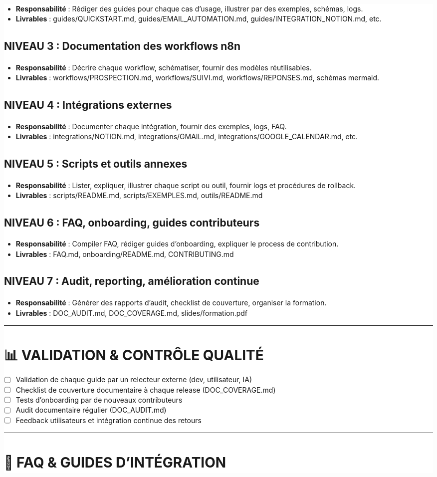 - **Responsabilité** : Rédiger des guides pour chaque cas d’usage, illustrer par des exemples, schémas, logs.
- **Livrables** : guides/QUICKSTART.md, guides/EMAIL_AUTOMATION.md, guides/INTEGRATION_NOTION.md, etc.

## NIVEAU 3 : Documentation des workflows n8n

- **Responsabilité** : Décrire chaque workflow, schématiser, fournir des modèles réutilisables.
- **Livrables** : workflows/PROSPECTION.md, workflows/SUIVI.md, workflows/REPONSES.md, schémas mermaid.

## NIVEAU 4 : Intégrations externes

- **Responsabilité** : Documenter chaque intégration, fournir des exemples, logs, FAQ.
- **Livrables** : integrations/NOTION.md, integrations/GMAIL.md, integrations/GOOGLE_CALENDAR.md, etc.

## NIVEAU 5 : Scripts et outils annexes

- **Responsabilité** : Lister, expliquer, illustrer chaque script ou outil, fournir logs et procédures de rollback.
- **Livrables** : scripts/README.md, scripts/EXEMPLES.md, outils/README.md

## NIVEAU 6 : FAQ, onboarding, guides contributeurs

- **Responsabilité** : Compiler FAQ, rédiger guides d’onboarding, expliquer le process de contribution.
- **Livrables** : FAQ.md, onboarding/README.md, CONTRIBUTING.md

## NIVEAU 7 : Audit, reporting, amélioration continue

- **Responsabilité** : Générer des rapports d’audit, checklist de couverture, organiser la formation.
- **Livrables** : DOC_AUDIT.md, DOC_COVERAGE.md, slides/formation.pdf

---

# 📊 VALIDATION & CONTRÔLE QUALITÉ

- [ ] Validation de chaque guide par un relecteur externe (dev, utilisateur, IA)
- [ ] Checklist de couverture documentaire à chaque release (DOC_COVERAGE.md)
- [ ] Tests d’onboarding par de nouveaux contributeurs
- [ ] Audit documentaire régulier (DOC_AUDIT.md)
- [ ] Feedback utilisateurs et intégration continue des retours

---

# 🧭 FAQ & GUIDES D’INTÉGRATION
